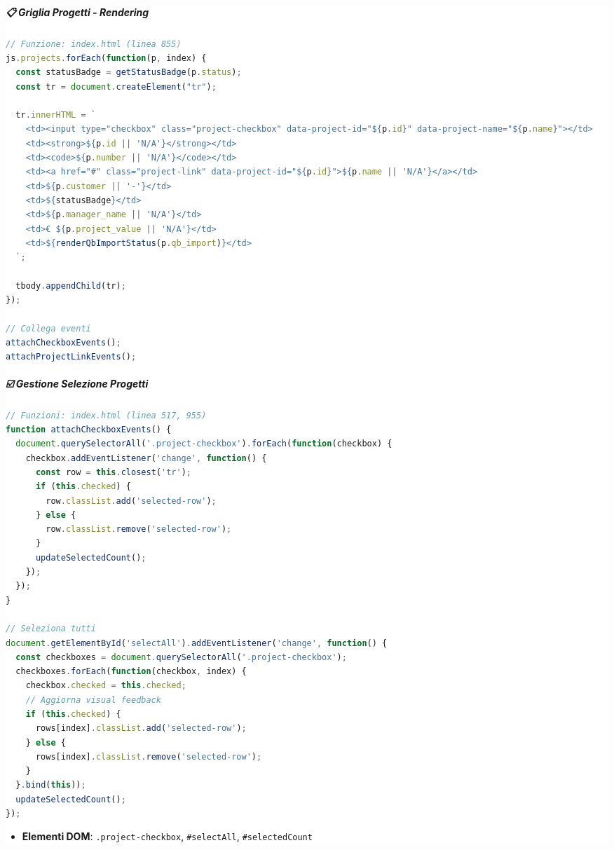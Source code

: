 ##### **📋 Griglia Progetti - Rendering**
```javascript
// Funzione: index.html (linea 855)
js.projects.forEach(function(p, index) {
  const statusBadge = getStatusBadge(p.status);
  const tr = document.createElement("tr");
  
  tr.innerHTML = `
    <td><input type="checkbox" class="project-checkbox" data-project-id="${p.id}" data-project-name="${p.name}"></td>
    <td><strong>${p.id || 'N/A'}</strong></td>
    <td><code>${p.number || 'N/A'}</code></td>
    <td><a href="#" class="project-link" data-project-id="${p.id}">${p.name || 'N/A'}</a></td>
    <td>${p.customer || '-'}</td>
    <td>${statusBadge}</td>
    <td>${p.manager_name || 'N/A'}</td>
    <td>€ ${p.project_value || 'N/A'}</td>
    <td>${renderQbImportStatus(p.qb_import)}</td>
  `;
  
  tbody.appendChild(tr);
});

// Collega eventi
attachCheckboxEvents();
attachProjectLinkEvents();
```

##### **☑️ Gestione Selezione Progetti**
```javascript
// Funzioni: index.html (linea 517, 955)
function attachCheckboxEvents() {
  document.querySelectorAll('.project-checkbox').forEach(function(checkbox) {
    checkbox.addEventListener('change', function() {
      const row = this.closest('tr');
      if (this.checked) {
        row.classList.add('selected-row');
      } else {
        row.classList.remove('selected-row');
      }
      updateSelectedCount();
    });
  });
}

// Seleziona tutti
document.getElementById('selectAll').addEventListener('change', function() {
  const checkboxes = document.querySelectorAll('.project-checkbox');
  checkboxes.forEach(function(checkbox, index) {
    checkbox.checked = this.checked;
    // Aggiorna visual feedback
    if (this.checked) {
      rows[index].classList.add('selected-row');
    } else {
      rows[index].classList.remove('selected-row');
    }
  }.bind(this));
  updateSelectedCount();
});
```
- **Elementi DOM**: `.project-checkbox`, `#selectAll`, `#selectedCount`
